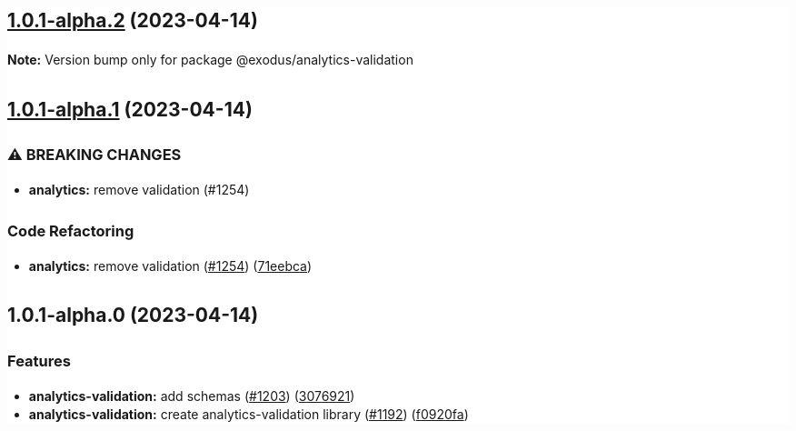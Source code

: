 ## [1.0.1-alpha.2](https://github.com/ExodusMovement/exodus-hydra/compare/@exodus/analytics-validation@1.0.1-alpha.1...@exodus/analytics-validation@1.0.1-alpha.2) (2023-04-14)

**Note:** Version bump only for package @exodus/analytics-validation

## [1.0.1-alpha.1](https://github.com/ExodusMovement/exodus-hydra/compare/@exodus/analytics-validation@1.0.1-alpha.0...@exodus/analytics-validation@1.0.1-alpha.1) (2023-04-14)

### ⚠ BREAKING CHANGES

- **analytics:** remove validation (#1254)

### Code Refactoring

- **analytics:** remove validation ([#1254](https://github.com/ExodusMovement/exodus-hydra/issues/1254)) ([71eebca](https://github.com/ExodusMovement/exodus-hydra/commit/71eebca2d3652e65a03d3b513699aacc0f6b8b45))

## 1.0.1-alpha.0 (2023-04-14)

### Features

- **analytics-validation:** add schemas ([#1203](https://github.com/ExodusMovement/exodus-hydra/issues/1203)) ([3076921](https://github.com/ExodusMovement/exodus-hydra/commit/3076921b28a9e917f217322d2d02f736dfac9227))
- **analytics-validation:** create analytics-validation library ([#1192](https://github.com/ExodusMovement/exodus-hydra/issues/1192)) ([f0920fa](https://github.com/ExodusMovement/exodus-hydra/commit/f0920fafa37d24ba5c6d3cb1bdbfdc3a64698f89))
